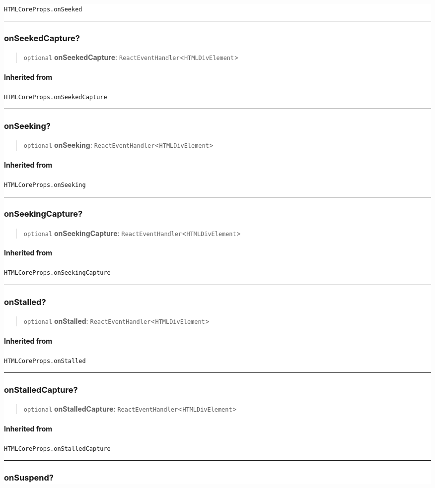 `HTMLCoreProps.onSeeked`

---

### onSeekedCapture?

> `optional` **onSeekedCapture**: `ReactEventHandler`\<`HTMLDivElement`\>

#### Inherited from

`HTMLCoreProps.onSeekedCapture`

---

### onSeeking?

> `optional` **onSeeking**: `ReactEventHandler`\<`HTMLDivElement`\>

#### Inherited from

`HTMLCoreProps.onSeeking`

---

### onSeekingCapture?

> `optional` **onSeekingCapture**: `ReactEventHandler`\<`HTMLDivElement`\>

#### Inherited from

`HTMLCoreProps.onSeekingCapture`

---

### onStalled?

> `optional` **onStalled**: `ReactEventHandler`\<`HTMLDivElement`\>

#### Inherited from

`HTMLCoreProps.onStalled`

---

### onStalledCapture?

> `optional` **onStalledCapture**: `ReactEventHandler`\<`HTMLDivElement`\>

#### Inherited from

`HTMLCoreProps.onStalledCapture`

---

### onSuspend?
